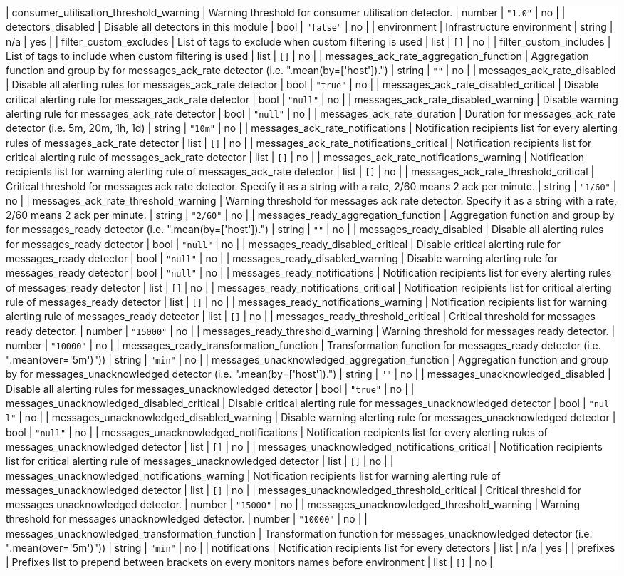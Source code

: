 | consumer\_utilisation\_threshold\_warning | Warning threshold for consumer utilisation detector. | number | `"1.0"` | no |
| detectors\_disabled | Disable all detectors in this module | bool | `"false"` | no |
| environment | Infrastructure environment | string | n/a | yes |
| filter\_custom\_excludes | List of tags to exclude when custom filtering is used | list | `[]` | no |
| filter\_custom\_includes | List of tags to include when custom filtering is used | list | `[]` | no |
| messages\_ack\_rate\_aggregation\_function | Aggregation function and group by for messages\_ack\_rate detector \(i.e. ".mean\(by=\['host'\]\)."\) | string | `""` | no |
| messages\_ack\_rate\_disabled | Disable all alerting rules for messages\_ack\_rate detector | bool | `"true"` | no |
| messages\_ack\_rate\_disabled\_critical | Disable critical alerting rule for messages\_ack\_rate detector | bool | `"null"` | no |
| messages\_ack\_rate\_disabled\_warning | Disable warning alerting rule for messages\_ack\_rate detector | bool | `"null"` | no |
| messages\_ack\_rate\_duration | Duration for messages\_ack\_rate detector \(i.e. 5m, 20m, 1h, 1d\) | string | `"10m"` | no |
| messages\_ack\_rate\_notifications | Notification recipients list for every alerting rules of messages\_ack\_rate detector | list | `[]` | no |
| messages\_ack\_rate\_notifications\_critical | Notification recipients list for critical alerting rule of messages\_ack\_rate detector | list | `[]` | no |
| messages\_ack\_rate\_notifications\_warning | Notification recipients list for warning alerting rule of messages\_ack\_rate detector | list | `[]` | no |
| messages\_ack\_rate\_threshold\_critical | Critical threshold for messages ack rate detector. Specify it as a string with a rate, 2/60 means 2 ack per minute. | string | `"1/60"` | no |
| messages\_ack\_rate\_threshold\_warning | Warning threshold for messages ack rate detector. Specify it as a string with a rate, 2/60 means 2 ack per minute. | string | `"2/60"` | no |
| messages\_ready\_aggregation\_function | Aggregation function and group by for messages\_ready detector \(i.e. ".mean\(by=\['host'\]\)."\) | string | `""` | no |
| messages\_ready\_disabled | Disable all alerting rules for messages\_ready detector | bool | `"null"` | no |
| messages\_ready\_disabled\_critical | Disable critical alerting rule for messages\_ready detector | bool | `"null"` | no |
| messages\_ready\_disabled\_warning | Disable warning alerting rule for messages\_ready detector | bool | `"null"` | no |
| messages\_ready\_notifications | Notification recipients list for every alerting rules of messages\_ready detector | list | `[]` | no |
| messages\_ready\_notifications\_critical | Notification recipients list for critical alerting rule of messages\_ready detector | list | `[]` | no |
| messages\_ready\_notifications\_warning | Notification recipients list for warning alerting rule of messages\_ready detector | list | `[]` | no |
| messages\_ready\_threshold\_critical | Critical threshold for messages ready detector. | number | `"15000"` | no |
| messages\_ready\_threshold\_warning | Warning threshold for messages ready detector. | number | `"10000"` | no |
| messages\_ready\_transformation\_function | Transformation function for messages\_ready detector (i.e. \".mean(over='5m')\")) | string | `"min"` | no |
| messages\_unacknowledged\_aggregation\_function | Aggregation function and group by for messages\_unacknowledged detector \(i.e. ".mean\(by=\['host'\]\)."\) | string | `""` | no |
| messages\_unacknowledged\_disabled | Disable all alerting rules for messages\_unacknowledged detector | bool | `"true"` | no |
| messages\_unacknowledged\_disabled\_critical | Disable critical alerting rule for messages\_unacknowledged detector | bool | `"null"` | no |
| messages\_unacknowledged\_disabled\_warning | Disable warning alerting rule for messages\_unacknowledged detector | bool | `"null"` | no |
| messages\_unacknowledged\_notifications | Notification recipients list for every alerting rules of messages\_unacknowledged detector | list | `[]` | no |
| messages\_unacknowledged\_notifications\_critical | Notification recipients list for critical alerting rule of messages\_unacknowledged detector | list | `[]` | no |
| messages\_unacknowledged\_notifications\_warning | Notification recipients list for warning alerting rule of messages\_unacknowledged detector | list | `[]` | no |
| messages\_unacknowledged\_threshold\_critical | Critical threshold for messages unacknowledged detector. | number | `"15000"` | no |
| messages\_unacknowledged\_threshold\_warning | Warning threshold for messages unacknowledged detector. | number | `"10000"` | no |
| messages\_unacknowledged\_transformation\_function | Transformation function for messages\_unacknowledged detector (i.e. \".mean(over='5m')\")) | string | `"min"` | no |
| notifications | Notification recipients list for every detectors | list | n/a | yes |
| prefixes | Prefixes list to prepend between brackets on every monitors names before environment | list | `[]` | no |
